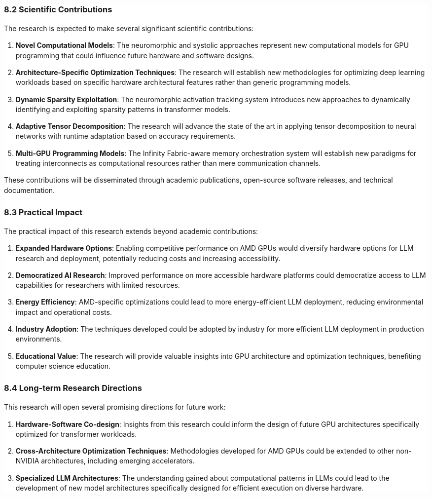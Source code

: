 ### 8.2 Scientific Contributions

The research is expected to make several significant scientific contributions:

1. **Novel Computational Models**: The neuromorphic and systolic approaches represent new computational models for GPU programming that could influence future hardware and software designs.

2. **Architecture-Specific Optimization Techniques**: The research will establish new methodologies for optimizing deep learning workloads based on specific hardware architectural features rather than generic programming models.

3. **Dynamic Sparsity Exploitation**: The neuromorphic activation tracking system introduces new approaches to dynamically identifying and exploiting sparsity patterns in transformer models.

4. **Adaptive Tensor Decomposition**: The research will advance the state of the art in applying tensor decomposition to neural networks with runtime adaptation based on accuracy requirements.

5. **Multi-GPU Programming Models**: The Infinity Fabric-aware memory orchestration system will establish new paradigms for treating interconnects as computational resources rather than mere communication channels.

These contributions will be disseminated through academic publications, open-source software releases, and technical documentation.

### 8.3 Practical Impact

The practical impact of this research extends beyond academic contributions:

1. **Expanded Hardware Options**: Enabling competitive performance on AMD GPUs would diversify hardware options for LLM research and deployment, potentially reducing costs and increasing accessibility.

2. **Democratized AI Research**: Improved performance on more accessible hardware platforms could democratize access to LLM capabilities for researchers with limited resources.

3. **Energy Efficiency**: AMD-specific optimizations could lead to more energy-efficient LLM deployment, reducing environmental impact and operational costs.

4. **Industry Adoption**: The techniques developed could be adopted by industry for more efficient LLM deployment in production environments.

5. **Educational Value**: The research will provide valuable insights into GPU architecture and optimization techniques, benefiting computer science education.

### 8.4 Long-term Research Directions

This research will open several promising directions for future work:

1. **Hardware-Software Co-design**: Insights from this research could inform the design of future GPU architectures specifically optimized for transformer workloads.

2. **Cross-Architecture Optimization Techniques**: Methodologies developed for AMD GPUs could be extended to other non-NVIDIA architectures, including emerging accelerators.

3. **Specialized LLM Architectures**: The understanding gained about computational patterns in LLMs could lead to the development of new model architectures specifically designed for efficient execution on diverse hardware.
